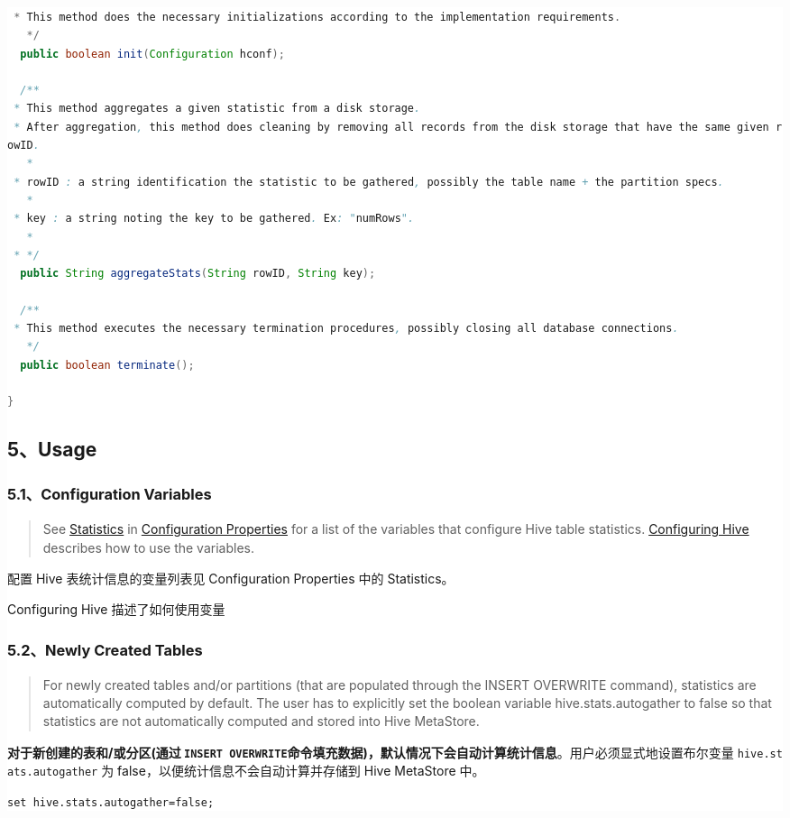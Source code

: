 ```java
 * This method does the necessary initializations according to the implementation requirements.
   */
  public boolean init(Configuration hconf);
 
  /**
 * This method aggregates a given statistic from a disk storage.
 * After aggregation, this method does cleaning by removing all records from the disk storage that have the same given rowID.
   *
 * rowID : a string identification the statistic to be gathered, possibly the table name + the partition specs.
   *
 * key : a string noting the key to be gathered. Ex: "numRows".
   *
 * */
  public String aggregateStats(String rowID, String key);
 
  /**
 * This method executes the necessary termination procedures, possibly closing all database connections.
   */
  public boolean terminate();
 
}
```

## 5、Usage

### 5.1、Configuration Variables

> See [Statistics](https://cwiki.apache.org/confluence/display/Hive/Configuration+Properties#ConfigurationProperties-Statistics) in [Configuration Properties](https://cwiki.apache.org/confluence/display/Hive/Configuration+Properties) for a list of the variables that configure Hive table statistics. [Configuring Hive](https://cwiki.apache.org/confluence/display/Hive/AdminManual+Configuration#AdminManualConfiguration-ConfiguringHive) describes how to use the variables.

配置 Hive 表统计信息的变量列表见 Configuration Properties 中的 Statistics。

Configuring Hive 描述了如何使用变量

### 5.2、Newly Created Tables

> For newly created tables and/or partitions (that are populated through the INSERT OVERWRITE command), statistics are automatically computed by default. The user has to explicitly set the boolean variable hive.stats.autogather to false so that statistics are not automatically computed and stored into Hive MetaStore.

**对于新创建的表和/或分区(通过 `INSERT OVERWRITE`命令填充数据)，默认情况下会自动计算统计信息**。用户必须显式地设置布尔变量 `hive.stats.autogather` 为 false，以便统计信息不会自动计算并存储到 Hive MetaStore 中。

	set hive.stats.autogather=false;
